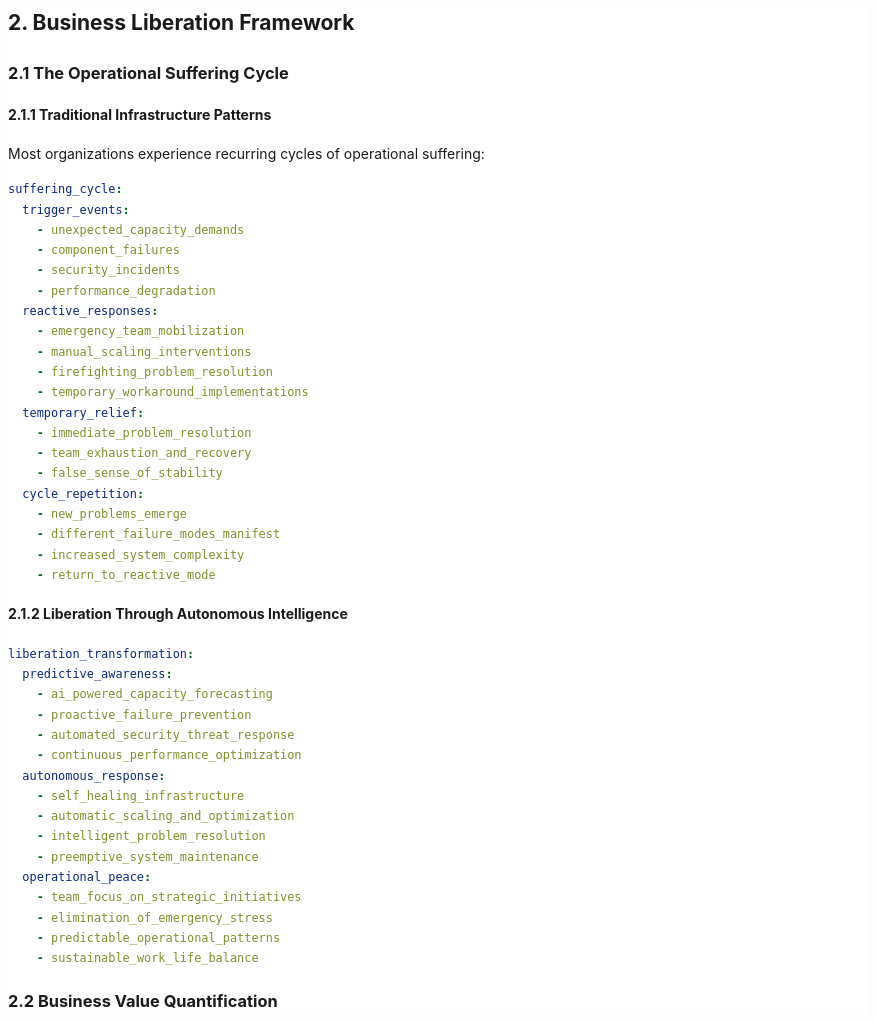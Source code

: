 ## 2. Business Liberation Framework

### 2.1 The Operational Suffering Cycle

#### 2.1.1 Traditional Infrastructure Patterns
Most organizations experience recurring cycles of operational suffering:

```yaml
suffering_cycle:
  trigger_events:
    - unexpected_capacity_demands
    - component_failures
    - security_incidents
    - performance_degradation
  reactive_responses:
    - emergency_team_mobilization
    - manual_scaling_interventions
    - firefighting_problem_resolution
    - temporary_workaround_implementations
  temporary_relief:
    - immediate_problem_resolution
    - team_exhaustion_and_recovery
    - false_sense_of_stability
  cycle_repetition:
    - new_problems_emerge
    - different_failure_modes_manifest
    - increased_system_complexity
    - return_to_reactive_mode
```

#### 2.1.2 Liberation Through Autonomous Intelligence
```yaml
liberation_transformation:
  predictive_awareness:
    - ai_powered_capacity_forecasting
    - proactive_failure_prevention
    - automated_security_threat_response
    - continuous_performance_optimization
  autonomous_response:
    - self_healing_infrastructure
    - automatic_scaling_and_optimization
    - intelligent_problem_resolution
    - preemptive_system_maintenance
  operational_peace:
    - team_focus_on_strategic_initiatives
    - elimination_of_emergency_stress
    - predictable_operational_patterns
    - sustainable_work_life_balance
```

### 2.2 Business Value Quantification
